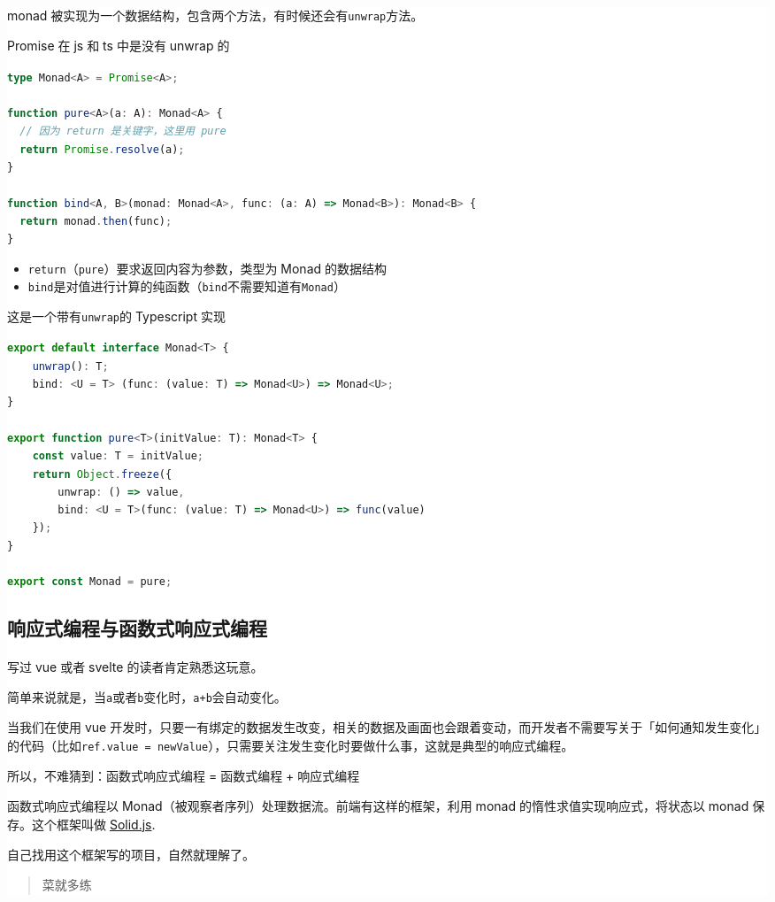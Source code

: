 monad 被实现为一个数据结构，包含两个方法，有时候还会有`unwrap`方法。

Promise 在 js 和 ts 中是没有 unwrap 的

```typescript
type Monad<A> = Promise<A>;

function pure<A>(a: A): Monad<A> {
  // 因为 return 是关键字，这里用 pure  
  return Promise.resolve(a);
}

function bind<A, B>(monad: Monad<A>, func: (a: A) => Monad<B>): Monad<B> {
  return monad.then(func);
}
```

+ `return`（`pure`）要求返回内容为参数，类型为 Monad 的数据结构
+ `bind`是对值进行计算的纯函数（`bind`不需要知道有`Monad`）

这是一个带有`unwrap`的 Typescript 实现

```typescript
export default interface Monad<T> {
    unwrap(): T;
    bind: <U = T> (func: (value: T) => Monad<U>) => Monad<U>;
}

export function pure<T>(initValue: T): Monad<T> {
    const value: T = initValue;
    return Object.freeze({
        unwrap: () => value,
        bind: <U = T>(func: (value: T) => Monad<U>) => func(value)
    });
}

export const Monad = pure;
```

## 响应式编程与函数式响应式编程

写过 vue 或者 svelte 的读者肯定熟悉这玩意。

简单来说就是，当`a`或者`b`变化时，`a+b`会自动变化。

当我们在使用 vue 开发时，只要一有绑定的数据发生改变，相关的数据及画面也会跟着变动，而开发者不需要写关于「如何通知发生变化」的代码（比如`ref.value = newValue`），只需要关注发生变化时要做什么事，这就是典型的响应式编程。

所以，不难猜到：函数式响应式编程 = 函数式编程 + 响应式编程

函数式响应式编程以 Monad（被观察者序列）处理数据流。前端有这样的框架，利用 monad 的惰性求值实现响应式，将状态以 monad 保存。这个框架叫做 [Solid.js](https://www.solidjs.com/).

自己找用这个框架写的项目，自然就理解了。

> 菜就多练

